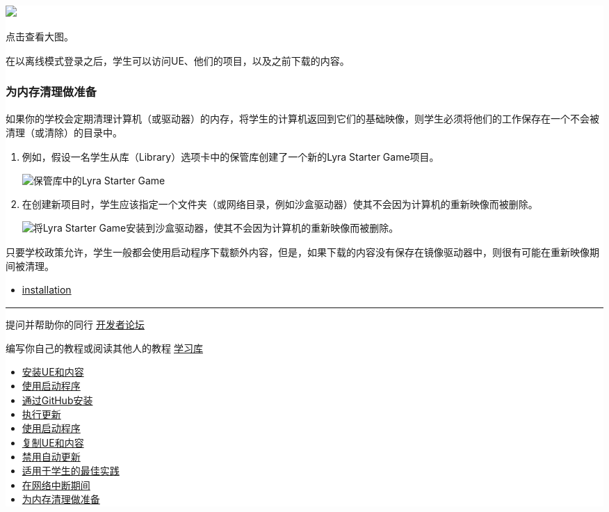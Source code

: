 [![](https://d1iv7db44yhgxn.cloudfront.net/documentation/images/cefdd37e-cf1c-4e2b-be69-ee7145b9c2c6/launcher-offline-sign-in.png)](https://d1iv7db44yhgxn.cloudfront.net/documentation/images/cefdd37e-cf1c-4e2b-be69-ee7145b9c2c6/launcher-offline-sign-in.png)

点击查看大图。

在以离线模式登录之后，学生可以访问UE、他们的项目，以及之前下载的内容。

### 为内存清理做准备

如果你的学校会定期清理计算机（或驱动器）的内存，将学生的计算机返回到它们的基础映像，则学生必须将他们的工作保存在一个不会被清理（或清除）的目录中。 

1.  例如，假设一名学生从库（Library）选项卡中的保管库创建了一个新的Lyra Starter Game项目。
    
    ![保管库中的Lyra Starter Game](https://d1iv7db44yhgxn.cloudfront.net/documentation/images/57d1d566-b248-4542-8bb0-851f8a2a1d13/lyra-vault.png)
2.  在创建新项目时，学生应该指定一个文件夹（或网络目录，例如沙盒驱动器）使其不会因为计算机的重新映像而被删除。
    
    ![将Lyra Starter Game安装到沙盒驱动器，使其不会因为计算机的重新映像而被删除。](https://d1iv7db44yhgxn.cloudfront.net/documentation/images/61672513-9a8f-43d1-ab89-06ccaca4323c/lyra-install-2.png)

只要学校政策允许，学生一般都会使用启动程序下载额外内容，但是，如果下载的内容没有保存在镜像驱动器中，则很有可能在重新映像期间被清理。

-   [installation](https://dev.epicgames.com/community/search?query=installation)

* * *

提问并帮助你的同行 [开发者论坛](https://forums.unrealengine.com/categories?tag=unreal-engine)

编写你自己的教程或阅读其他人的教程 [学习库](https://dev.epicgames.com/community/unreal-engine/learning)

-   [安装UE和内容](/documentation/zh-cn/unreal-engine/academic-installation-of-unreal-engine#%E5%AE%89%E8%A3%85ue%E5%92%8C%E5%86%85%E5%AE%B9)
-   [使用启动程序](/documentation/zh-cn/unreal-engine/academic-installation-of-unreal-engine#%E4%BD%BF%E7%94%A8%E5%90%AF%E5%8A%A8%E7%A8%8B%E5%BA%8F)
-   [通过GitHub安装](/documentation/zh-cn/unreal-engine/academic-installation-of-unreal-engine#%E9%80%9A%E8%BF%87github%E5%AE%89%E8%A3%85)
-   [执行更新](/documentation/zh-cn/unreal-engine/academic-installation-of-unreal-engine#%E6%89%A7%E8%A1%8C%E6%9B%B4%E6%96%B0)
-   [使用启动程序](/documentation/zh-cn/unreal-engine/academic-installation-of-unreal-engine#%E4%BD%BF%E7%94%A8%E5%90%AF%E5%8A%A8%E7%A8%8B%E5%BA%8F-2)
-   [复制UE和内容](/documentation/zh-cn/unreal-engine/academic-installation-of-unreal-engine#%E5%A4%8D%E5%88%B6ue%E5%92%8C%E5%86%85%E5%AE%B9)
-   [禁用自动更新](/documentation/zh-cn/unreal-engine/academic-installation-of-unreal-engine#%E7%A6%81%E7%94%A8%E8%87%AA%E5%8A%A8%E6%9B%B4%E6%96%B0)
-   [适用于学生的最佳实践](/documentation/zh-cn/unreal-engine/academic-installation-of-unreal-engine#%E9%80%82%E7%94%A8%E4%BA%8E%E5%AD%A6%E7%94%9F%E7%9A%84%E6%9C%80%E4%BD%B3%E5%AE%9E%E8%B7%B5)
-   [在网络中断期间](/documentation/zh-cn/unreal-engine/academic-installation-of-unreal-engine#%E5%9C%A8%E7%BD%91%E7%BB%9C%E4%B8%AD%E6%96%AD%E6%9C%9F%E9%97%B4)
-   [为内存清理做准备](/documentation/zh-cn/unreal-engine/academic-installation-of-unreal-engine#%E4%B8%BA%E5%86%85%E5%AD%98%E6%B8%85%E7%90%86%E5%81%9A%E5%87%86%E5%A4%87)